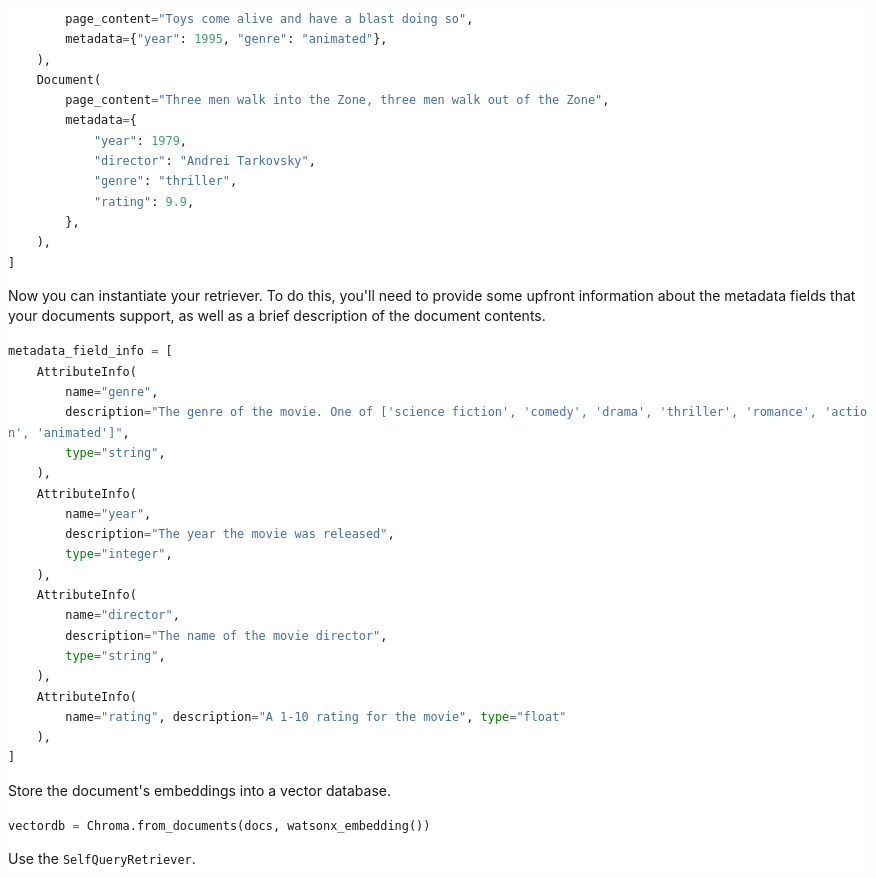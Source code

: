 ```python
        page_content="Toys come alive and have a blast doing so",
        metadata={"year": 1995, "genre": "animated"},
    ),
    Document(
        page_content="Three men walk into the Zone, three men walk out of the Zone",
        metadata={
            "year": 1979,
            "director": "Andrei Tarkovsky",
            "genre": "thriller",
            "rating": 9.9,
        },
    ),
]
```

Now you can instantiate your retriever. To do this, you'll need to provide some upfront information about the metadata fields that your documents support, as well as a brief description of the document contents.



```python
metadata_field_info = [
    AttributeInfo(
        name="genre",
        description="The genre of the movie. One of ['science fiction', 'comedy', 'drama', 'thriller', 'romance', 'action', 'animated']",
        type="string",
    ),
    AttributeInfo(
        name="year",
        description="The year the movie was released",
        type="integer",
    ),
    AttributeInfo(
        name="director",
        description="The name of the movie director",
        type="string",
    ),
    AttributeInfo(
        name="rating", description="A 1-10 rating for the movie", type="float"
    ),
]
```

Store the document's embeddings into a vector database.



```python
vectordb = Chroma.from_documents(docs, watsonx_embedding())
```

Use the `SelfQueryRetriever`.

